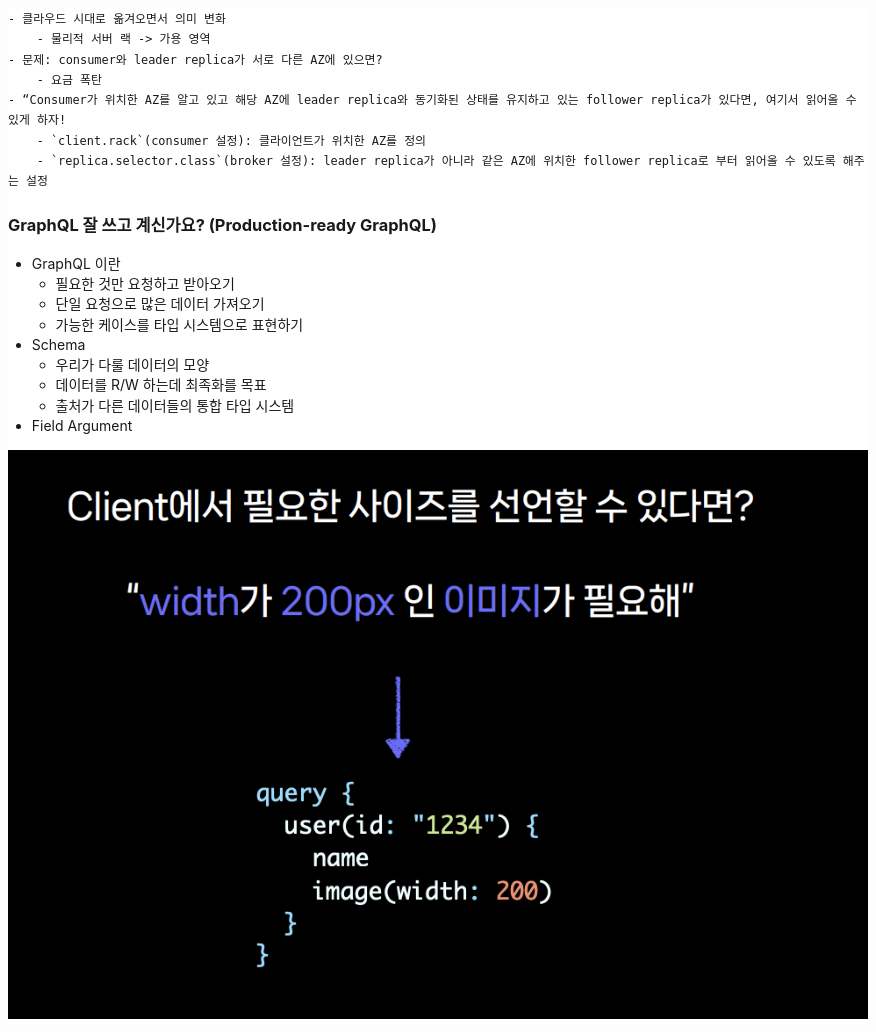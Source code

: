 	- 클라우드 시대로 옮겨오면서 의미 변화
		- 물리적 서버 랙 -> 가용 영역
	- 문제: consumer와 leader replica가 서로 다른 AZ에 있으면?
		- 요금 폭탄
	- “Consumer가 위치한 AZ를 알고 있고 해당 AZ에 leader replica와 동기화된 상태를 유지하고 있는 follower replica가 있다면, 여기서 읽어올 수 있게 하자!
		- `client.rack`(consumer 설정): 클라이언트가 위치한 AZ를 정의
		- `replica.selector.class`(broker 설정): leader replica가 아니라 같은 AZ에 위치한 follower replica로 부터 읽어올 수 있도록 해주는 설정

### GraphQL 잘 쓰고 계신가요? (Production-ready GraphQL) 

- GraphQL 이란
	- 필요한 것만 요청하고 받아오기
	- 단일 요청으로 많은 데이터 가져오기
	- 가능한 케이스를 타입 시스템으로 표현하기
- Schema
	- 우리가 다룰 데이터의 모양
	- 데이터를 R/W 하는데 최족화를 목표
	- 출처가 다른 데이터들의 통합 타입 시스템
- Field Argument

![](assets/Pasted%20image%2020230227160725.png)
